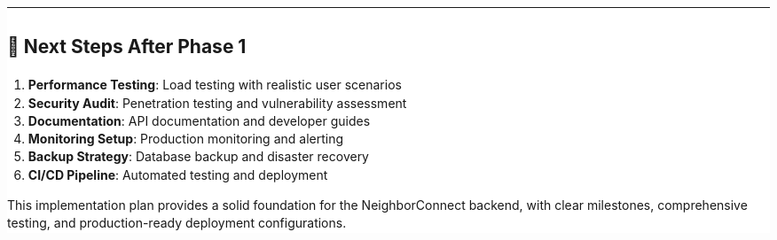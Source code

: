 
---

## 🔄 Next Steps After Phase 1

1. **Performance Testing**: Load testing with realistic user scenarios
2. **Security Audit**: Penetration testing and vulnerability assessment
3. **Documentation**: API documentation and developer guides
4. **Monitoring Setup**: Production monitoring and alerting
5. **Backup Strategy**: Database backup and disaster recovery
6. **CI/CD Pipeline**: Automated testing and deployment

This implementation plan provides a solid foundation for the NeighborConnect backend, with clear milestones, comprehensive testing, and production-ready deployment configurations. 